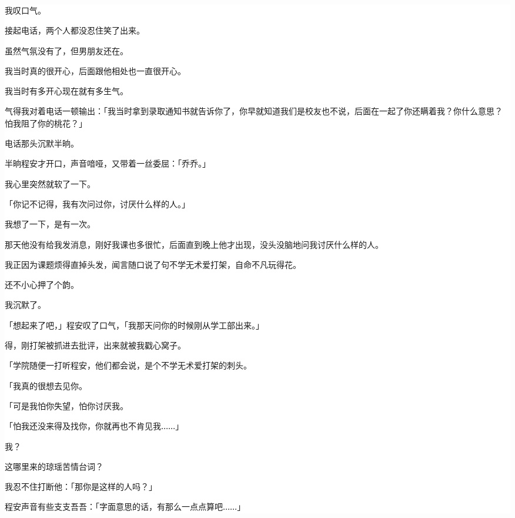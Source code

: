 我叹口气。


接起电话，两个人都没忍住笑了出来。


虽然气氛没有了，但男朋友还在。


我当时真的很开心，后面跟他相处也一直很开心。


我当时有多开心现在就有多生气。


气得我对着电话一顿输出：「我当时拿到录取通知书就告诉你了，你早就知道我们是校友也不说，后面在一起了你还瞒着我？你什么意思？怕我阻了你的桃花？」


电话那头沉默半晌。


半晌程安才开口，声音喑哑，又带着一丝委屈：「乔乔。」


我心里突然就软了一下。


「你记不记得，我有次问过你，讨厌什么样的人。」


我想了一下，是有一次。


那天他没有给我发消息，刚好我课也多很忙，后面直到晚上他才出现，没头没脑地问我讨厌什么样的人。


我正因为课题烦得直掉头发，闻言随口说了句不学无术爱打架，自命不凡玩得花。


还不小心押了个韵。


我沉默了。


「想起来了吧，」程安叹了口气，「我那天问你的时候刚从学工部出来。」


得，刚打架被抓进去批评，出来就被我戳心窝子。


「学院随便一打听程安，他们都会说，是个不学无术爱打架的刺头。


「我真的很想去见你。


「可是我怕你失望，怕你讨厌我。


「怕我还没来得及找你，你就再也不肯见我……」


我？


这哪里来的琼瑶苦情台词？


我忍不住打断他：「那你是这样的人吗？」


程安声音有些支支吾吾：「字面意思的话，有那么一点点算吧……」
